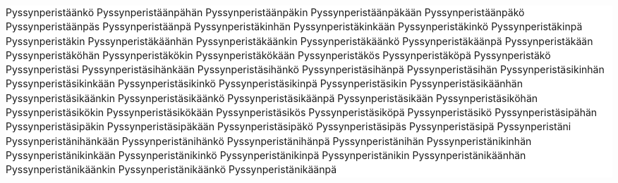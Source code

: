 Pyssynperistäänkö
Pyssynperistäänpähän
Pyssynperistäänpäkin
Pyssynperistäänpäkään
Pyssynperistäänpäkö
Pyssynperistäänpäs
Pyssynperistäänpä
Pyssynperistäkinhän
Pyssynperistäkinkään
Pyssynperistäkinkö
Pyssynperistäkinpä
Pyssynperistäkin
Pyssynperistäkäänhän
Pyssynperistäkäänkin
Pyssynperistäkäänkö
Pyssynperistäkäänpä
Pyssynperistäkään
Pyssynperistäköhän
Pyssynperistäkökin
Pyssynperistäkökään
Pyssynperistäkös
Pyssynperistäköpä
Pyssynperistäkö
Pyssynperistäsi
Pyssynperistäsihänkään
Pyssynperistäsihänkö
Pyssynperistäsihänpä
Pyssynperistäsihän
Pyssynperistäsikinhän
Pyssynperistäsikinkään
Pyssynperistäsikinkö
Pyssynperistäsikinpä
Pyssynperistäsikin
Pyssynperistäsikäänhän
Pyssynperistäsikäänkin
Pyssynperistäsikäänkö
Pyssynperistäsikäänpä
Pyssynperistäsikään
Pyssynperistäsiköhän
Pyssynperistäsikökin
Pyssynperistäsikökään
Pyssynperistäsikös
Pyssynperistäsiköpä
Pyssynperistäsikö
Pyssynperistäsipähän
Pyssynperistäsipäkin
Pyssynperistäsipäkään
Pyssynperistäsipäkö
Pyssynperistäsipäs
Pyssynperistäsipä
Pyssynperistäni
Pyssynperistänihänkään
Pyssynperistänihänkö
Pyssynperistänihänpä
Pyssynperistänihän
Pyssynperistänikinhän
Pyssynperistänikinkään
Pyssynperistänikinkö
Pyssynperistänikinpä
Pyssynperistänikin
Pyssynperistänikäänhän
Pyssynperistänikäänkin
Pyssynperistänikäänkö
Pyssynperistänikäänpä